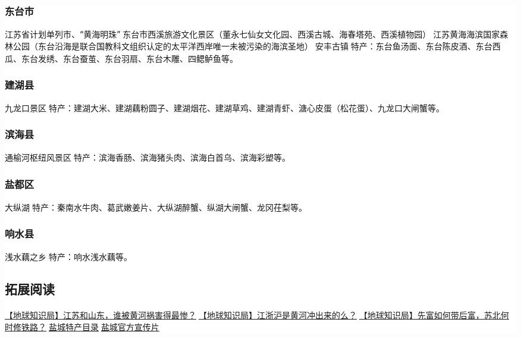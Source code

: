 ### 东台市
江苏省计划单列市、“黄海明珠”
东台市西溪旅游文化景区（董永七仙女文化园、西溪古城、海春塔苑、西溪植物园）
江苏黄海海滨国家森林公园（东台沿海是联合国教科文组织认定的太平洋西岸唯一未被污染的海滨圣地）
安丰古镇
特产：东台鱼汤面、东台陈皮酒、东台西瓜、东台发绣、东台蚕茧、东台羽扇、东台木雕、四鳃鲈鱼等。

### 建湖县
九龙口景区
特产：建湖大米、建湖藕粉圆子、建湖烟花、建湖草鸡、建湖青虾、溏心皮蛋（松花蛋）、九龙口大闸蟹等。

### 滨海县
通榆河枢纽风景区
特产：滨海香肠、滨海猪头肉、滨海白首乌、滨海彩塑等。

### 盐都区
大纵湖
特产：秦南水牛肉、葛武嫩姜片、大纵湖醉蟹、纵湖大闸蟹、龙冈茌梨等。

### 响水县
浅水藕之乡
特产：响水浅水藕等。

## 拓展阅读
[【地球知识局】江苏和山东，谁被黄河祸害得最惨？](https://mp.weixin.qq.com/s?src=11&timestamp=1554900893&ver=1538&signature=5pv5808LPx5UvAKho04lCx7t-qpz2elgnxc11WuvBrA99q-17gOBnxGoZAeUVP-DnQJ6iSOcfmIfLgwqzVz8HmIIaMPW9bVJx827-swpxbFg4bjJjd51rH6WR31ykpUn&new=1)
[【地球知识局】江浙沪是黄河冲出来的么？](https://mp.weixin.qq.com/s?src=11&timestamp=1554900761&ver=1538&signature=5pv5808LPx5UvAKho04lCx7t-qpz2elgnxc11WuvBrAKXW1cA2lKOgk5cz95biWjDEgdpvcBvEljceMz-mzRGBV7gCuMeaT1MoCXKUVigQcuVqAk0pOx*3qlduD1QN2g&new=1)
[【地球知识局】先富如何带后富，苏北何时修铁路？](https://mp.weixin.qq.com/s?src=11&timestamp=1554900761&ver=1538&signature=5pv5808LPx5UvAKho04lCx7t-qpz2elgnxc11WuvBrDMhUPj8laHkXIi8ZT0Q4yUKHxBzDSDT9hVSpzqxaOe7v8AceICdK4udjbpfQxf6AASoXs6raQRcq42YTFfXnSQ&new=1)
[盐城特产目录](http://shop.bytravel.cn/produce/food/index374_list.html)
[盐城官方宣传片](https://www.bilibili.com/video/av48835603)

